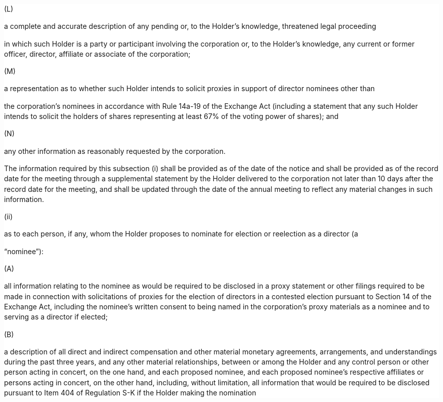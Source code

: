 (L)

a complete and accurate description of any pending or, to the Holder’s knowledge, threatened legal proceeding

in which such Holder is a party or participant involving the corporation or, to the Holder’s knowledge, any current or former
officer, director, affiliate or associate of the corporation;

(M)

a representation as to whether such Holder intends to solicit proxies in support of director nominees other than

the corporation’s nominees in accordance with Rule 14a-19 of the Exchange Act (including a statement that any such Holder
intends to solicit the holders of shares representing at least 67% of the voting power of shares); and

(N)

any other information as reasonably requested by the corporation.

The information required by this subsection (i) shall be provided as of the date of the notice and shall be provided as of the record date
for the meeting through a supplemental statement by the Holder delivered to the corporation not later than 10 days after the record date
for the meeting, and shall be updated through the date of the annual meeting to reflect any material changes in such information.

(ii)

as  to  each  person,  if  any,  whom  the  Holder  proposes  to  nominate  for  election  or  reelection  as  a  director  (a

“nominee”):

(A)

all information relating to the nominee as would be required to be disclosed in a proxy statement or other filings
required to be made in connection with solicitations of proxies for the election of directors in a contested election pursuant to
Section 14 of the Exchange Act, including the nominee’s written consent to being named in the corporation’s proxy materials as
a nominee and to serving as a director if elected;

(B)

a  description  of  all  direct  and  indirect  compensation  and  other  material  monetary  agreements,  arrangements,
and  understandings  during  the  past  three  years,  and  any  other  material  relationships,  between  or  among  the  Holder  and  any
control person or other person acting in concert, on the one hand, and each proposed nominee, and each proposed nominee’s
respective  affiliates  or  persons  acting  in  concert,  on  the  other  hand,  including,  without  limitation,  all  information  that  would  be
required to be disclosed pursuant to Item 404 of Regulation S-K if the Holder making the nomination
